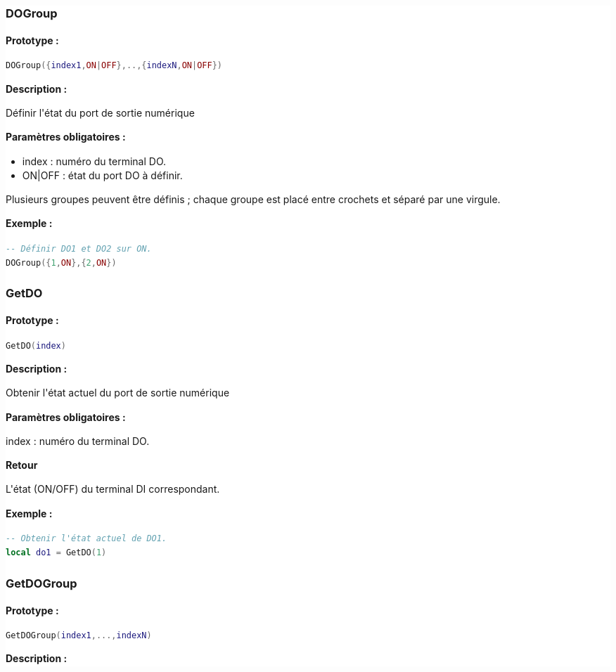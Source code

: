 <h3 class="lua-cmd" >DOGroup</h3>

**Prototype :**

```lua
DOGroup({index1,ON|OFF},..,{indexN,ON|OFF})
```

**Description :**

Définir l'état du port de sortie numérique

**Paramètres obligatoires :**

- index : numéro du terminal DO.
- ON|OFF : état du port DO à définir.

Plusieurs groupes peuvent être définis ; chaque groupe est placé entre crochets et séparé par une virgule.

**Exemple :**

```lua
-- Définir DO1 et DO2 sur ON.
DOGroup({1,ON},{2,ON})
```

<h3 class="lua-cmd" >GetDO</h3>

**Prototype :**

```lua
GetDO(index)
```

**Description :**

Obtenir l'état actuel du port de sortie numérique

**Paramètres obligatoires :**

index : numéro du terminal DO.

**Retour**

L'état (ON/OFF) du terminal DI correspondant.

**Exemple :**

```lua
-- Obtenir l'état actuel de DO1.
local do1 = GetDO(1)
```

<h3 class="lua-cmd" >GetDOGroup</h3>

**Prototype :**

```lua
GetDOGroup(index1,...,indexN)
```

**Description :**
